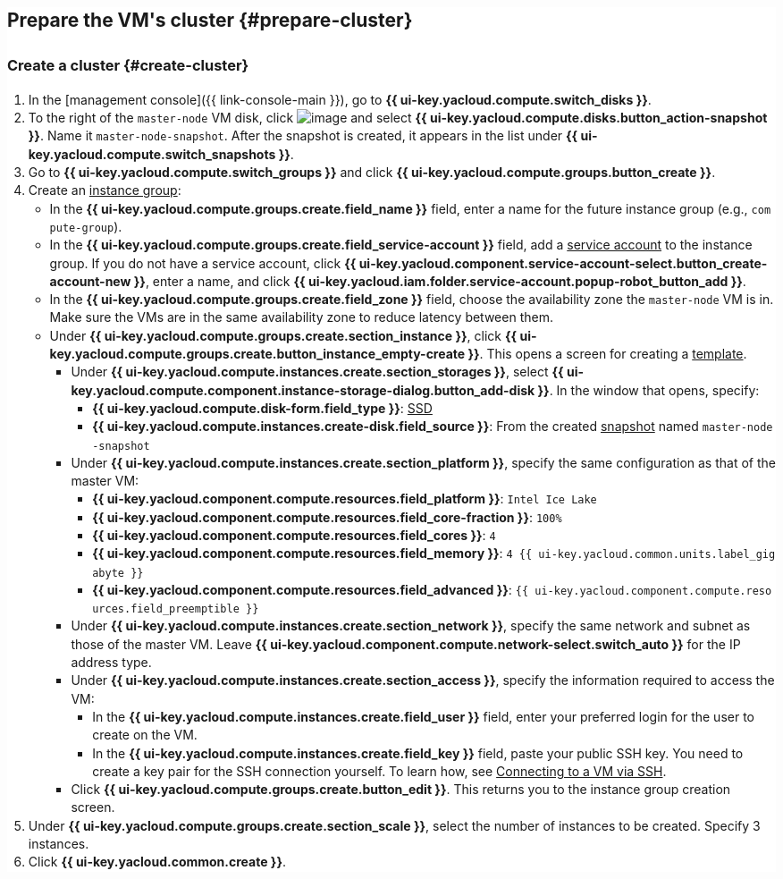## Prepare the VM's cluster {#prepare-cluster}

### Create a cluster {#create-cluster}

1. In the [management console]({{ link-console-main }}), go to **{{ ui-key.yacloud.compute.switch_disks }}**.
1. To the right of the `master-node` VM disk, click ![image](../../_assets/options.svg) and select **{{ ui-key.yacloud.compute.disks.button_action-snapshot }}**. Name it `master-node-snapshot`. After the snapshot is created, it appears in the list under **{{ ui-key.yacloud.compute.switch_snapshots }}**.
1. Go to **{{ ui-key.yacloud.compute.switch_groups }}** and click **{{ ui-key.yacloud.compute.groups.button_create }}**.
1. Create an [instance group](../../compute/concepts/instance-groups/index.md):
   * In the **{{ ui-key.yacloud.compute.groups.create.field_name }}** field, enter a name for the future instance group (e.g., `compute-group`).
   * In the **{{ ui-key.yacloud.compute.groups.create.field_service-account }}** field, add a [service account](../../compute/concepts/instance-groups/access.md) to the instance group. If you do not have a service account, click **{{ ui-key.yacloud.component.service-account-select.button_create-account-new }}**, enter a name, and click **{{ ui-key.yacloud.iam.folder.service-account.popup-robot_button_add }}**.
   * In the **{{ ui-key.yacloud.compute.groups.create.field_zone }}** field, choose the availability zone the `master-node` VM is in. Make sure the VMs are in the same availability zone to reduce latency between them.
   * Under **{{ ui-key.yacloud.compute.groups.create.section_instance }}**, click **{{ ui-key.yacloud.compute.groups.create.button_instance_empty-create }}**. This opens a screen for creating a [template](../../compute/concepts/instance-groups/instance-template.md).
      * Under **{{ ui-key.yacloud.compute.instances.create.section_storages }}**, select **{{ ui-key.yacloud.compute.component.instance-storage-dialog.button_add-disk }}**. In the window that opens, specify:
         * **{{ ui-key.yacloud.compute.disk-form.field_type }}**: [SSD](../../compute/concepts/disk.md#disks-types)
         * **{{ ui-key.yacloud.compute.instances.create-disk.field_source }}**: From the created [snapshot](../../compute/concepts/snapshot.md) named `master-node-snapshot`
      * Under **{{ ui-key.yacloud.compute.instances.create.section_platform }}**, specify the same configuration as that of the master VM:
         * **{{ ui-key.yacloud.component.compute.resources.field_platform }}**: `Intel Ice Lake`
         * **{{ ui-key.yacloud.component.compute.resources.field_core-fraction }}**: `100%`
         * **{{ ui-key.yacloud.component.compute.resources.field_cores }}**: `4`
         * **{{ ui-key.yacloud.component.compute.resources.field_memory }}**: `4 {{ ui-key.yacloud.common.units.label_gigabyte }}`
         * **{{ ui-key.yacloud.component.compute.resources.field_advanced }}**: `{{ ui-key.yacloud.component.compute.resources.field_preemptible }}`
      * Under **{{ ui-key.yacloud.compute.instances.create.section_network }}**, specify the same network and subnet as those of the master VM. Leave **{{ ui-key.yacloud.component.compute.network-select.switch_auto }}** for the IP address type.
      * Under **{{ ui-key.yacloud.compute.instances.create.section_access }}**, specify the information required to access the VM:
         * In the **{{ ui-key.yacloud.compute.instances.create.field_user }}** field, enter your preferred login for the user to create on the VM.
         * In the **{{ ui-key.yacloud.compute.instances.create.field_key }}** field, paste your public SSH key. You need to create a key pair for the SSH connection yourself. To learn how, see [Connecting to a VM via SSH](../../compute/operations/vm-connect/ssh.md).
      * Click **{{ ui-key.yacloud.compute.groups.create.button_edit }}**. This returns you to the instance group creation screen.
1. Under **{{ ui-key.yacloud.compute.groups.create.section_scale }}**, select the number of instances to be created. Specify 3 instances.
1. Click **{{ ui-key.yacloud.common.create }}**.
